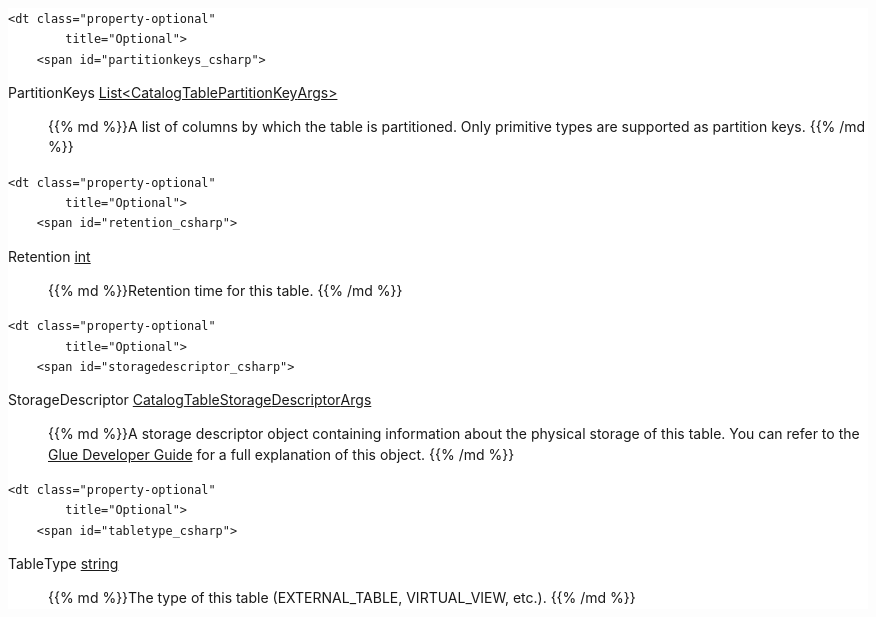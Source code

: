     <dt class="property-optional"
            title="Optional">
        <span id="partitionkeys_csharp">
<a href="#partitionkeys_csharp" style="color: inherit; text-decoration: inherit;">Partition<wbr>Keys</a>
</span> 
        <span class="property-indicator"></span>
        <span class="property-type"><a href="#catalogtablepartitionkey">List&lt;Catalog<wbr>Table<wbr>Partition<wbr>Key<wbr>Args&gt;</a></span>
    </dt>
    <dd>{{% md %}}A list of columns by which the table is partitioned. Only primitive types are supported as partition keys.
{{% /md %}}</dd>

    <dt class="property-optional"
            title="Optional">
        <span id="retention_csharp">
<a href="#retention_csharp" style="color: inherit; text-decoration: inherit;">Retention</a>
</span> 
        <span class="property-indicator"></span>
        <span class="property-type"><a href="https://docs.microsoft.com/en-us/dotnet/csharp/language-reference/builtin-types/built-in-types">int</a></span>
    </dt>
    <dd>{{% md %}}Retention time for this table.
{{% /md %}}</dd>

    <dt class="property-optional"
            title="Optional">
        <span id="storagedescriptor_csharp">
<a href="#storagedescriptor_csharp" style="color: inherit; text-decoration: inherit;">Storage<wbr>Descriptor</a>
</span> 
        <span class="property-indicator"></span>
        <span class="property-type"><a href="#catalogtablestoragedescriptor">Catalog<wbr>Table<wbr>Storage<wbr>Descriptor<wbr>Args</a></span>
    </dt>
    <dd>{{% md %}}A storage descriptor object containing information about the physical storage of this table. You can refer to the [Glue Developer Guide](https://docs.aws.amazon.com/glue/latest/dg/aws-glue-api-catalog-tables.html#aws-glue-api-catalog-tables-StorageDescriptor) for a full explanation of this object.
{{% /md %}}</dd>

    <dt class="property-optional"
            title="Optional">
        <span id="tabletype_csharp">
<a href="#tabletype_csharp" style="color: inherit; text-decoration: inherit;">Table<wbr>Type</a>
</span> 
        <span class="property-indicator"></span>
        <span class="property-type"><a href="https://docs.microsoft.com/en-us/dotnet/csharp/language-reference/builtin-types/built-in-types">string</a></span>
    </dt>
    <dd>{{% md %}}The type of this table (EXTERNAL_TABLE, VIRTUAL_VIEW, etc.).
{{% /md %}}</dd>
